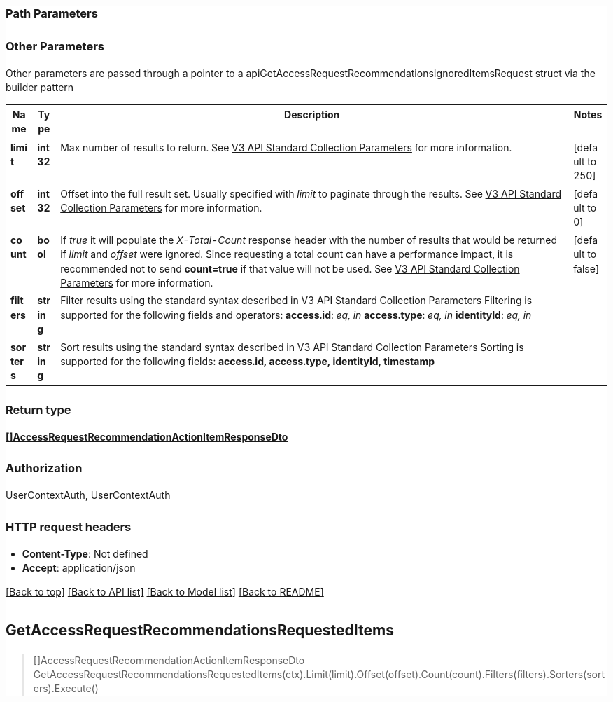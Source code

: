 ### Path Parameters



### Other Parameters

Other parameters are passed through a pointer to a apiGetAccessRequestRecommendationsIgnoredItemsRequest struct via the builder pattern


Name | Type | Description  | Notes
------------- | ------------- | ------------- | -------------
 **limit** | **int32** | Max number of results to return. See [V3 API Standard Collection Parameters](https://developer.sailpoint.com/idn/api/standard-collection-parameters) for more information. | [default to 250]
 **offset** | **int32** | Offset into the full result set. Usually specified with *limit* to paginate through the results. See [V3 API Standard Collection Parameters](https://developer.sailpoint.com/idn/api/standard-collection-parameters) for more information. | [default to 0]
 **count** | **bool** | If *true* it will populate the *X-Total-Count* response header with the number of results that would be returned if *limit* and *offset* were ignored.  Since requesting a total count can have a performance impact, it is recommended not to send **count&#x3D;true** if that value will not be used.  See [V3 API Standard Collection Parameters](https://developer.sailpoint.com/idn/api/standard-collection-parameters) for more information. | [default to false]
 **filters** | **string** | Filter results using the standard syntax described in [V3 API Standard Collection Parameters](https://developer.sailpoint.com/idn/api/standard-collection-parameters#filtering-results)  Filtering is supported for the following fields and operators:  **access.id**: *eq, in*  **access.type**: *eq, in*  **identityId**: *eq, in* | 
 **sorters** | **string** | Sort results using the standard syntax described in [V3 API Standard Collection Parameters](https://developer.sailpoint.com/idn/api/standard-collection-parameters#sorting-results)  Sorting is supported for the following fields: **access.id, access.type, identityId, timestamp** | 

### Return type

[**[]AccessRequestRecommendationActionItemResponseDto**](AccessRequestRecommendationActionItemResponseDto.md)

### Authorization

[UserContextAuth](../README.md#UserContextAuth), [UserContextAuth](../README.md#UserContextAuth)

### HTTP request headers

- **Content-Type**: Not defined
- **Accept**: application/json

[[Back to top]](#) [[Back to API list]](../README.md#documentation-for-api-endpoints)
[[Back to Model list]](../README.md#documentation-for-models)
[[Back to README]](../README.md)


## GetAccessRequestRecommendationsRequestedItems

> []AccessRequestRecommendationActionItemResponseDto GetAccessRequestRecommendationsRequestedItems(ctx).Limit(limit).Offset(offset).Count(count).Filters(filters).Sorters(sorters).Execute()
